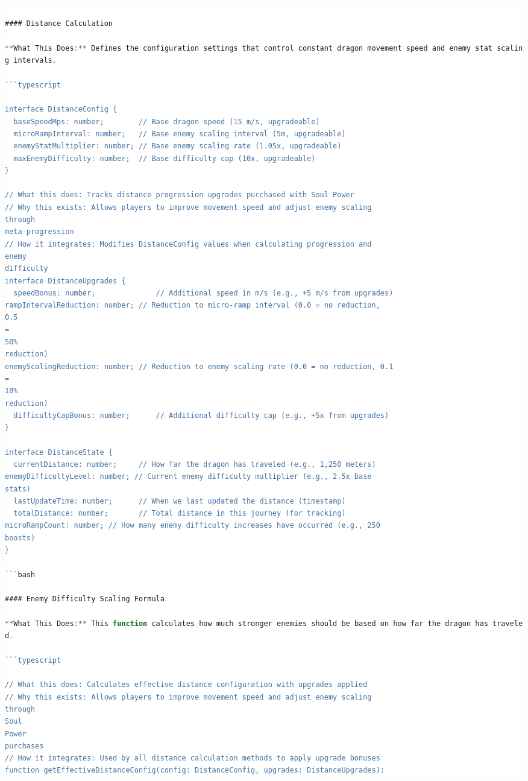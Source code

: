 ````typescript

#### Distance Calculation

**What This Does:** Defines the configuration settings that control constant dragon movement speed and enemy stat scaling intervals.

```typescript

interface DistanceConfig {
  baseSpeedMps: number;        // Base dragon speed (15 m/s, upgradeable)
  microRampInterval: number;   // Base enemy scaling interval (5m, upgradeable)
  enemyStatMultiplier: number; // Base enemy scaling rate (1.05x, upgradeable)
  maxEnemyDifficulty: number;  // Base difficulty cap (10x, upgradeable)
}

// What this does: Tracks distance progression upgrades purchased with Soul Power
// Why this exists: Allows players to improve movement speed and adjust enemy scaling
through
meta-progression
// How it integrates: Modifies DistanceConfig values when calculating progression and
enemy
difficulty
interface DistanceUpgrades {
  speedBonus: number;              // Additional speed in m/s (e.g., +5 m/s from upgrades)
rampIntervalReduction: number; // Reduction to micro-ramp interval (0.0 = no reduction,
0.5
=
50%
reduction)
enemyScalingReduction: number; // Reduction to enemy scaling rate (0.0 = no reduction, 0.1
=
10%
reduction)
  difficultyCapBonus: number;      // Additional difficulty cap (e.g., +5x from upgrades)
}

interface DistanceState {
  currentDistance: number;     // How far the dragon has traveled (e.g., 1,250 meters)
enemyDifficultyLevel: number; // Current enemy difficulty multiplier (e.g., 2.5x base
stats)
  lastUpdateTime: number;      // When we last updated the distance (timestamp)
  totalDistance: number;       // Total distance in this journey (for tracking)
microRampCount: number; // How many enemy difficulty increases have occurred (e.g., 250
boosts)
}

```bash

#### Enemy Difficulty Scaling Formula

**What This Does:** This function calculates how much stronger enemies should be based on how far the dragon has traveled.

```typescript

// What this does: Calculates effective distance configuration with upgrades applied
// Why this exists: Allows players to improve movement speed and adjust enemy scaling
through
Soul
Power
purchases
// How it integrates: Used by all distance calculation methods to apply upgrade bonuses
function getEffectiveDistanceConfig(config: DistanceConfig, upgrades: DistanceUpgrades):
````